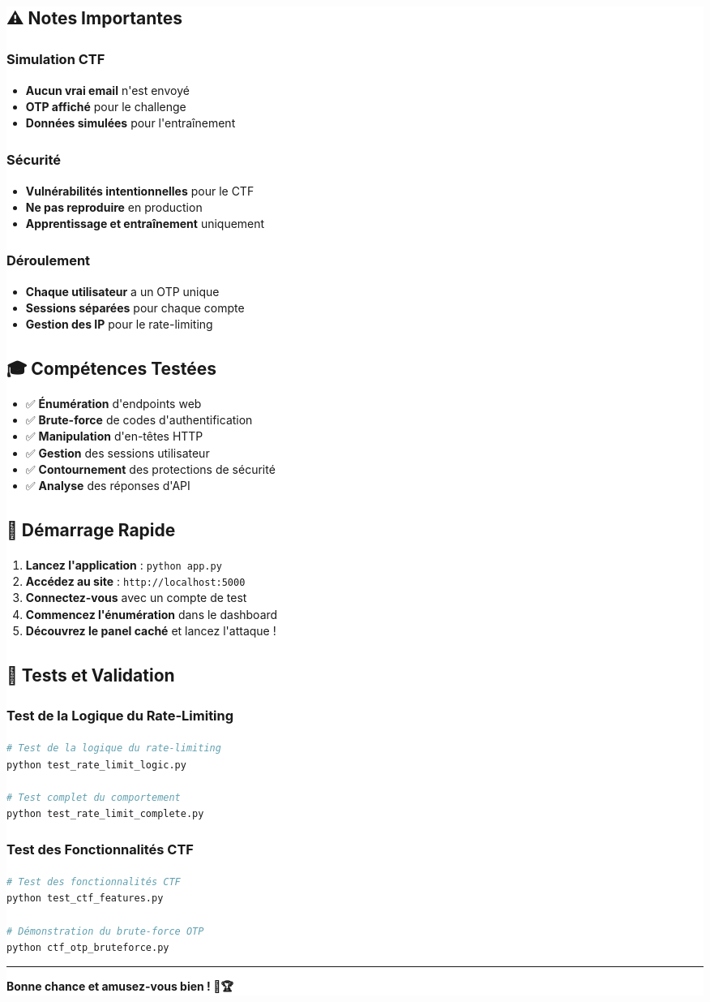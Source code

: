## ⚠️ Notes Importantes

### **Simulation CTF**
- **Aucun vrai email** n'est envoyé
- **OTP affiché** pour le challenge
- **Données simulées** pour l'entraînement

### **Sécurité**
- **Vulnérabilités intentionnelles** pour le CTF
- **Ne pas reproduire** en production
- **Apprentissage et entraînement** uniquement

### **Déroulement**
- **Chaque utilisateur** a un OTP unique
- **Sessions séparées** pour chaque compte
- **Gestion des IP** pour le rate-limiting

## 🎓 Compétences Testées

- ✅ **Énumération** d'endpoints web
- ✅ **Brute-force** de codes d'authentification
- ✅ **Manipulation** d'en-têtes HTTP
- ✅ **Gestion** des sessions utilisateur
- ✅ **Contournement** des protections de sécurité
- ✅ **Analyse** des réponses d'API

## 🚀 Démarrage Rapide

1. **Lancez l'application** : `python app.py`
2. **Accédez au site** : `http://localhost:5000`
3. **Connectez-vous** avec un compte de test
4. **Commencez l'énumération** dans le dashboard
5. **Découvrez le panel caché** et lancez l'attaque !

## 🧪 Tests et Validation

### **Test de la Logique du Rate-Limiting**
```bash
# Test de la logique du rate-limiting
python test_rate_limit_logic.py

# Test complet du comportement
python test_rate_limit_complete.py
```

### **Test des Fonctionnalités CTF**
```bash
# Test des fonctionnalités CTF
python test_ctf_features.py

# Démonstration du brute-force OTP
python ctf_otp_bruteforce.py
```

---

**Bonne chance et amusez-vous bien ! 🎯🏆** 